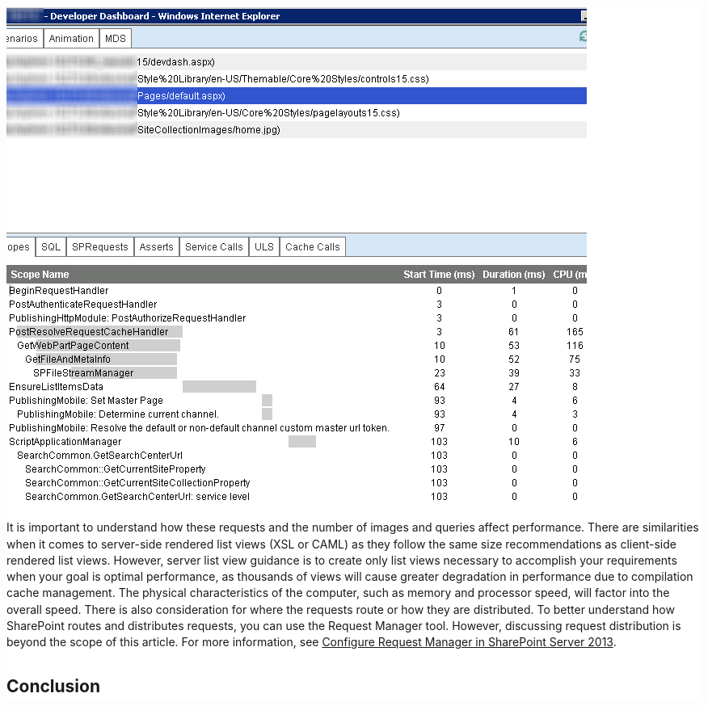
  
    
    
![Developer dashboard](images/OptimizePage_Fig05_DevDashboard.png)
  
    
    
It is important to understand how these requests and the number of images and queries affect performance. There are similarities when it comes to server-side rendered list views (XSL or CAML) as they follow the same size recommendations as client-side rendered list views. However, server list view guidance is to create only list views necessary to accomplish your requirements when your goal is optimal performance, as thousands of views will cause greater degradation in performance due to compilation cache management. The physical characteristics of the computer, such as memory and processor speed, will factor into the overall speed. There is also consideration for where the requests route or how they are distributed. To better understand how SharePoint routes and distributes requests, you can use the Request Manager tool. However, discussing request distribution is beyond the scope of this article. For more information, see  [Configure Request Manager in SharePoint Server 2013](http://technet.microsoft.com/library/jj712708.aspx). 
  
    
    

## Conclusion
<a name="bk_conclusion"> </a>

